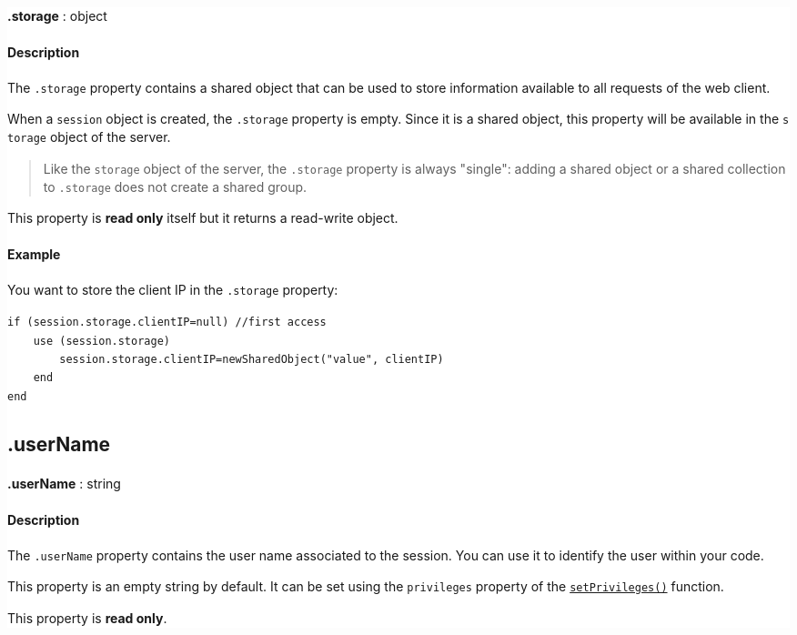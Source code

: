 **.storage** : object

#### Description

The `.storage` property contains a shared object that can be used to store information available to all requests of the web client.

When a `session` object is created, the `.storage` property is empty. Since it is a shared object, this property will be available in the `storage` object of the server.

> Like the `storage` object of the server, the `.storage` property is always "single": adding a shared object or a shared collection to `.storage` does not create a shared group.

This property is **read only** itself but it returns a read-write object.

#### Example

You want to store the client IP in the `.storage` property:

```qs
if (session.storage.clientIP=null) //first access
    use (session.storage)
        session.storage.clientIP=newSharedObject("value", clientIP)
    end
end

```








## .userName


**.userName** : string

#### Description

The `.userName` property contains the user name associated to the session. You can use it to identify the user within your code.

This property is an empty string by default. It can be set using the `privileges` property of the [`setPrivileges()`](#setprivileges) function.

This property is **read only**.




